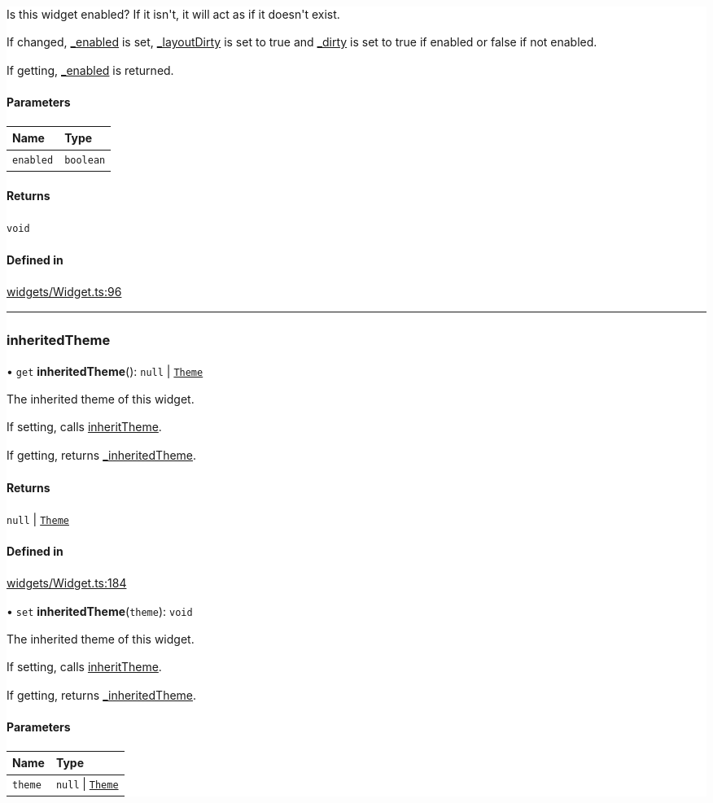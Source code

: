 Is this widget enabled? If it isn't, it will act as if it doesn't exist.

If changed, [_enabled](domroot.md#_enabled) is set, [_layoutDirty](labelable.md#_layoutdirty) is set to true
and [_dirty](labelable.md#_dirty) is set to true if enabled or false if not enabled.

If getting, [_enabled](domroot.md#_enabled) is returned.

#### Parameters

| Name | Type |
| :------ | :------ |
| `enabled` | `boolean` |

#### Returns

`void`

#### Defined in

[widgets/Widget.ts:96](https://github.com/playkostudios/canvas-ui/blob/84bdd1a/src/widgets/Widget.ts#L96)

___

### inheritedTheme

• `get` **inheritedTheme**(): ``null`` \| [`Theme`](theme.md)

The inherited theme of this widget.

If setting, calls [inheritTheme](labelable.md#inherittheme).

If getting, returns [_inheritedTheme](widget.md#_inheritedtheme).

#### Returns

``null`` \| [`Theme`](theme.md)

#### Defined in

[widgets/Widget.ts:184](https://github.com/playkostudios/canvas-ui/blob/84bdd1a/src/widgets/Widget.ts#L184)

• `set` **inheritedTheme**(`theme`): `void`

The inherited theme of this widget.

If setting, calls [inheritTheme](labelable.md#inherittheme).

If getting, returns [_inheritedTheme](widget.md#_inheritedtheme).

#### Parameters

| Name | Type |
| :------ | :------ |
| `theme` | ``null`` \| [`Theme`](theme.md) |
